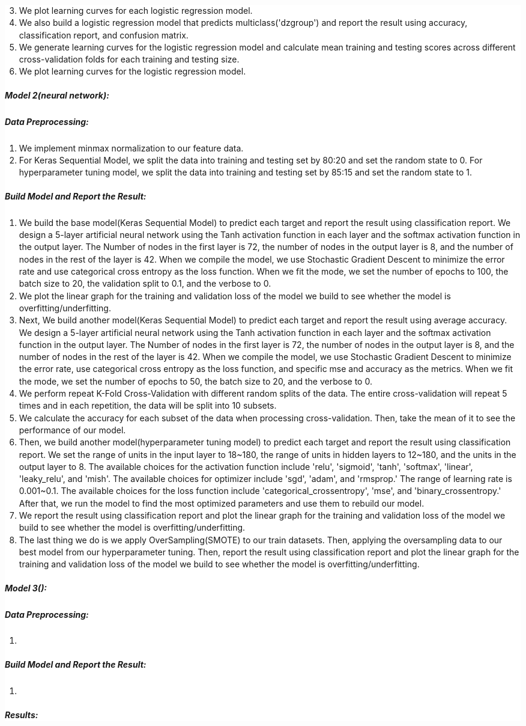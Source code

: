    3. We plot learning curves for each logistic regression model.
   4. We also build a logistic regression model that predicts multiclass('dzgroup') and report the result using accuracy, classification report, and confusion matrix.
   5. We generate learning curves for the logistic regression model and calculate mean training and testing scores across different cross-validation folds for each training and testing size.
   6. We plot learning curves for the logistic regression model.
##### Model 2(neural network):
   ##### Data Preprocessing:
   1. We implement minmax normalization to our feature data.
   2. For Keras Sequential Model, we split the data into training and testing set by 80:20 and set the random state to 0. For hyperparameter tuning model, we split the data into training and testing set by 85:15 and set the random state to 1.
   ##### Build Model and Report the Result:
   1. We build the base model(Keras Sequential Model) to predict each target and report the result using classification report. We design a 5-layer artificial neural network using the Tanh activation function in each layer and the softmax activation function in the output layer. The Number of nodes in the first layer is 72, the number of nodes in the output layer is 8, and the number of nodes in the rest of the layer is 42. When we compile the model, we use Stochastic Gradient Descent to minimize the error rate and use categorical cross entropy as the loss function. When we fit the mode, we set the number of epochs to 100, the batch size to 20, the validation split to 0.1, and the verbose to 0.
   2. We plot the linear graph for the training and validation loss of the model we build to see whether the model is overfitting/underfitting.
   3. Next, We build another model(Keras Sequential Model) to predict each target and report the result using average accuracy. We design a 5-layer artificial neural network using the Tanh activation function in each layer and the softmax activation function in the output layer. The Number of nodes in the first layer is 72, the number of nodes in the output layer is 8, and the number of nodes in the rest of the layer is 42. When we compile the model, we use Stochastic Gradient Descent to minimize the error rate, use categorical cross entropy as the loss function, and specific mse and accuracy as the metrics. When we fit the mode, we set the number of epochs to 50, the batch size to 20, and the verbose to 0.
   4. We perform repeat K-Fold Cross-Validation with different random splits of the data. The entire cross-validation will repeat 5 times and in each repetition, the data will be split into 10 subsets.
   5. We calculate the accuracy for each subset of the data when processing cross-validation. Then, take the mean of it to see the performance of our model.
   6. Then, we build another model(hyperparameter tuning model) to predict each target and report the result using classification report. We set the range of units in the input layer to 18~180, the range of units in hidden layers to 12~180, and the units in the output layer to 8. The available choices for the activation function include 'relu', 'sigmoid', 'tanh', 'softmax', 'linear', 'leaky_relu', and 'mish'. The available choices for optimizer include 'sgd', 'adam', and 'rmsprop.'  The range of learning rate is 0.001~0.1. The available choices for the loss function include 'categorical_crossentropy', 'mse', and 'binary_crossentropy.' After that, we run the model to find the most optimized parameters and use them to rebuild our model.
   7. We report the result using classification report and plot the linear graph for the training and validation loss of the model we build to see whether the model is overfitting/underfitting.
   8. The last thing we do is we apply OverSampling(SMOTE) to our train datasets. Then, applying the oversampling data to our best model from our hyperparameter tuning. Then, report the result using classification report and plot the linear graph for the training and validation loss of the model we build to see whether the model is overfitting/underfitting.
##### Model 3():
   ##### Data Preprocessing:
   1.
   ##### Build Model and Report the Result:
   1.
##### Results:
